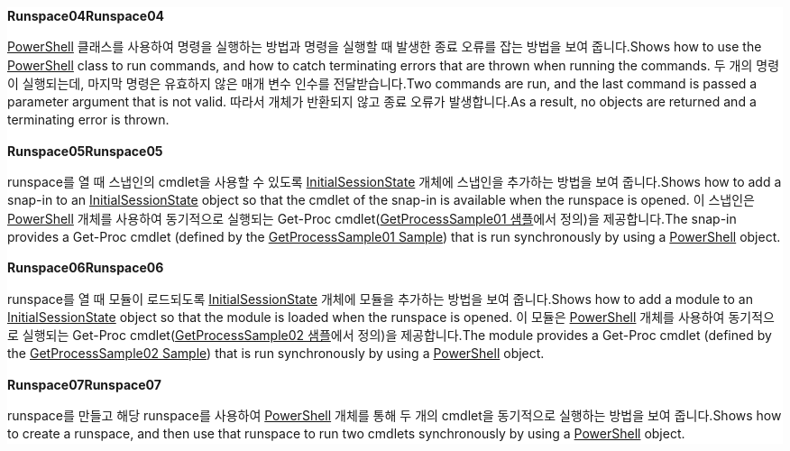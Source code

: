 <span data-ttu-id="c4116-185">**Runspace04**</span><span class="sxs-lookup"><span data-stu-id="c4116-185">**Runspace04**</span></span>

<span data-ttu-id="c4116-186">[PowerShell](https://technet.microsoft.com/library/system.management.automation.powershell.aspx) 클래스를 사용하여 명령을 실행하는 방법과 명령을 실행할 때 발생한 종료 오류를 잡는 방법을 보여 줍니다.</span><span class="sxs-lookup"><span data-stu-id="c4116-186">Shows how to use the [PowerShell](https://technet.microsoft.com/library/system.management.automation.powershell.aspx) class to run commands, and how to catch terminating errors that are thrown when running the commands.</span></span>
<span data-ttu-id="c4116-187">두 개의 명령이 실행되는데, 마지막 명령은 유효하지 않은 매개 변수 인수를 전달받습니다.</span><span class="sxs-lookup"><span data-stu-id="c4116-187">Two commands are run, and the last command is passed a parameter argument that is not valid.</span></span>
<span data-ttu-id="c4116-188">따라서 개체가 반환되지 않고 종료 오류가 발생합니다.</span><span class="sxs-lookup"><span data-stu-id="c4116-188">As a result, no objects are returned and a terminating error is thrown.</span></span>

<span data-ttu-id="c4116-189">**Runspace05**</span><span class="sxs-lookup"><span data-stu-id="c4116-189">**Runspace05**</span></span>

<span data-ttu-id="c4116-190">runspace를 열 때 스냅인의 cmdlet을 사용할 수 있도록 [InitialSessionState](https://technet.microsoft.com/library/system.management.automation.runspaces.initialsessionstate.aspx) 개체에 스냅인을 추가하는 방법을 보여 줍니다.</span><span class="sxs-lookup"><span data-stu-id="c4116-190">Shows how to add a snap-in to an [InitialSessionState](https://technet.microsoft.com/library/system.management.automation.runspaces.initialsessionstate.aspx) object so that the cmdlet of the snap-in is available when the runspace is opened.</span></span>
<span data-ttu-id="c4116-191">이 스냅인은 [PowerShell](https://technet.microsoft.com/library/system.management.automation.powershell.aspx) 개체를 사용하여 동기적으로 실행되는 Get-Proc cmdlet([GetProcessSample01 샘플](https://technet.microsoft.com/library/ff602028.aspx)에서 정의)을 제공합니다.</span><span class="sxs-lookup"><span data-stu-id="c4116-191">The snap-in provides a Get-Proc cmdlet (defined by the [GetProcessSample01 Sample](https://technet.microsoft.com/library/ff602028.aspx)) that is run synchronously by using a [PowerShell](https://technet.microsoft.com/library/system.management.automation.powershell.aspx) object.</span></span>

<span data-ttu-id="c4116-192">**Runspace06**</span><span class="sxs-lookup"><span data-stu-id="c4116-192">**Runspace06**</span></span>

<span data-ttu-id="c4116-193">runspace를 열 때 모듈이 로드되도록 [InitialSessionState](https://technet.microsoft.com/library/system.management.automation.runspaces.initialsessionstate.aspx) 개체에 모듈을 추가하는 방법을 보여 줍니다.</span><span class="sxs-lookup"><span data-stu-id="c4116-193">Shows how to add a module to an [InitialSessionState](https://technet.microsoft.com/library/system.management.automation.runspaces.initialsessionstate.aspx) object so that the module is loaded when the runspace is opened.</span></span>
<span data-ttu-id="c4116-194">이 모듈은 [PowerShell](https://technet.microsoft.com/library/system.management.automation.powershell.aspx) 개체를 사용하여 동기적으로 실행되는 Get-Proc cmdlet([GetProcessSample02 샘플](https://technet.microsoft.com/library/ff602027.aspx)에서 정의)을 제공합니다.</span><span class="sxs-lookup"><span data-stu-id="c4116-194">The module provides a Get-Proc cmdlet (defined by the [GetProcessSample02 Sample](https://technet.microsoft.com/library/ff602027.aspx)) that is run synchronously by using a [PowerShell](https://technet.microsoft.com/library/system.management.automation.powershell.aspx) object.</span></span>

<span data-ttu-id="c4116-195">**Runspace07**</span><span class="sxs-lookup"><span data-stu-id="c4116-195">**Runspace07**</span></span>

<span data-ttu-id="c4116-196">runspace를 만들고 해당 runspace를 사용하여 [PowerShell](https://technet.microsoft.com/library/system.management.automation.powershell.aspx) 개체를 통해 두 개의 cmdlet을 동기적으로 실행하는 방법을 보여 줍니다.</span><span class="sxs-lookup"><span data-stu-id="c4116-196">Shows how to create a runspace, and then use that runspace to run two cmdlets synchronously by using a [PowerShell](https://technet.microsoft.com/library/system.management.automation.powershell.aspx) object.</span></span>
